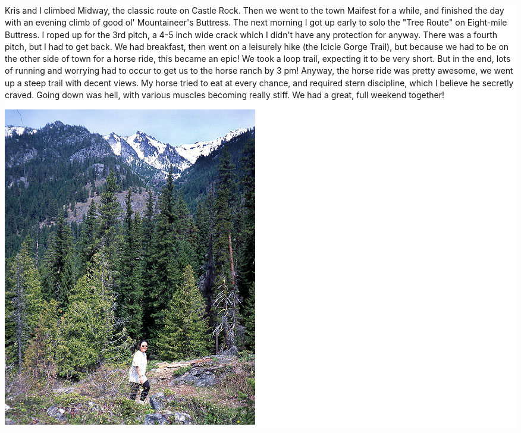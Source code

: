 Kris and I climbed Midway, the classic route on Castle Rock. Then we
went to the town Maifest for a while, and finished the day with an
evening climb of good ol' Mountaineer's Buttress. The next morning I
got up early to solo the "Tree Route" on Eight-mile Buttress.  I roped
up for the 3rd pitch, a 4-5 inch wide crack which I didn't have any
protection for anyway. There was a fourth pitch, but I had to get
back. We had breakfast, then went on a leisurely hike (the Icicle
Gorge Trail), but because we had to be on the other side of town for a
horse ride, this became an epic! We took a loop trail, expecting it to
be very short. But in the end, lots of running and worrying had to
occur to get us to the horse ranch by 3 pm! Anyway, the horse ride was
pretty awesome, we went up a steep trail with decent views. My horse
tried to eat at every chance, and required stern discipline, which I
believe he secretly craved. Going down was hell, with various muscles
becoming really stiff. We had a great, full weekend together!



![Kris hiking in Icicle Canyon](images/hikei1.jpg)